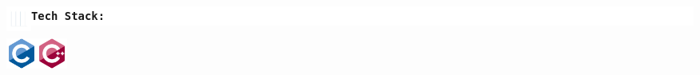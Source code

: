 ### <img align="left" src="https://raw.githubusercontent.com/jash13desai/jash13desai/main/gifs/bars.gif" height="31px"> `Tech Stack:`

<a href="https://www.cprogramming.com/" target="_blank">
  <img align="left" src="https://raw.githubusercontent.com/jash13desai/jash13desai/main/assets_languages/c-original.svg" alt="c" width="38"/>
</a>
<a href="https://www.w3schools.com/cpp/" target="_blank">
  <img align="left" src="https://raw.githubusercontent.com/jash13desai/jash13desai/main/assets_languages/cplusplus-original.svg" alt="cplusplus" width="38"/>